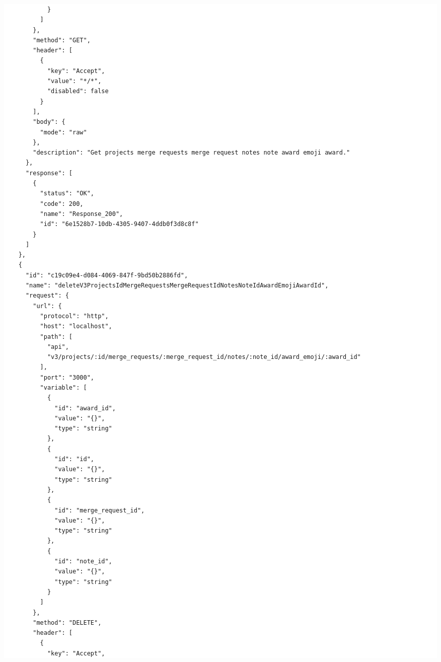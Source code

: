                 }
              ]
            },
            "method": "GET",
            "header": [
              {
                "key": "Accept",
                "value": "*/*",
                "disabled": false
              }
            ],
            "body": {
              "mode": "raw"
            },
            "description": "Get projects merge requests merge request notes note award emoji award."
          },
          "response": [
            {
              "status": "OK",
              "code": 200,
              "name": "Response_200",
              "id": "6e1528b7-10db-4305-9407-4ddb0f3d8c8f"
            }
          ]
        },
        {
          "id": "c19c09e4-d084-4069-847f-9bd50b2886fd",
          "name": "deleteV3ProjectsIdMergeRequestsMergeRequestIdNotesNoteIdAwardEmojiAwardId",
          "request": {
            "url": {
              "protocol": "http",
              "host": "localhost",
              "path": [
                "api",
                "v3/projects/:id/merge_requests/:merge_request_id/notes/:note_id/award_emoji/:award_id"
              ],
              "port": "3000",
              "variable": [
                {
                  "id": "award_id",
                  "value": "{}",
                  "type": "string"
                },
                {
                  "id": "id",
                  "value": "{}",
                  "type": "string"
                },
                {
                  "id": "merge_request_id",
                  "value": "{}",
                  "type": "string"
                },
                {
                  "id": "note_id",
                  "value": "{}",
                  "type": "string"
                }
              ]
            },
            "method": "DELETE",
            "header": [
              {
                "key": "Accept",